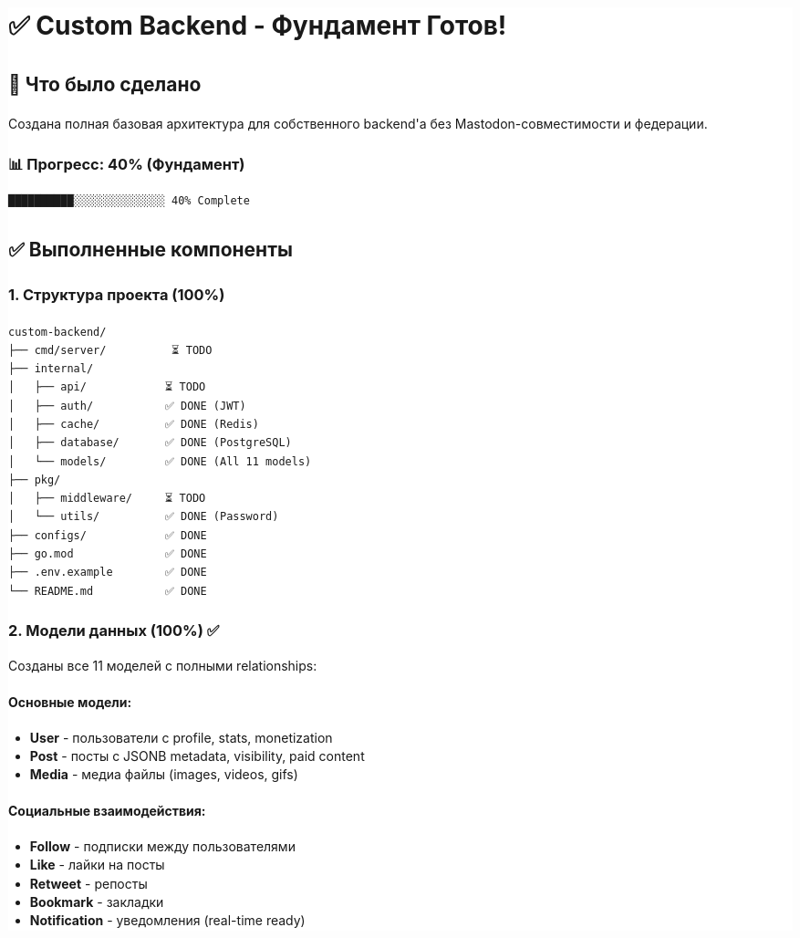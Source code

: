 # ✅ Custom Backend - Фундамент Готов!

## 🎉 Что было сделано

Создана полная базовая архитектура для собственного backend'а без Mastodon-совместимости и федерации.

### 📊 Прогресс: 40% (Фундамент)

```
██████████░░░░░░░░░░░░░░ 40% Complete
```

## ✅ Выполненные компоненты

### 1. Структура проекта (100%)
```
custom-backend/
├── cmd/server/          ⏳ TODO
├── internal/
│   ├── api/            ⏳ TODO  
│   ├── auth/           ✅ DONE (JWT)
│   ├── cache/          ✅ DONE (Redis)
│   ├── database/       ✅ DONE (PostgreSQL)
│   └── models/         ✅ DONE (All 11 models)
├── pkg/
│   ├── middleware/     ⏳ TODO
│   └── utils/          ✅ DONE (Password)
├── configs/            ✅ DONE
├── go.mod              ✅ DONE
├── .env.example        ✅ DONE
└── README.md           ✅ DONE
```

### 2. Модели данных (100%) ✅

Созданы все 11 моделей с полными relationships:

#### Основные модели:
- **User** - пользователи с profile, stats, monetization
- **Post** - посты с JSONB metadata, visibility, paid content
- **Media** - медиа файлы (images, videos, gifs)

#### Социальные взаимодействия:
- **Follow** - подписки между пользователями
- **Like** - лайки на посты
- **Retweet** - репосты
- **Bookmark** - закладки
- **Notification** - уведомления (real-time ready)

